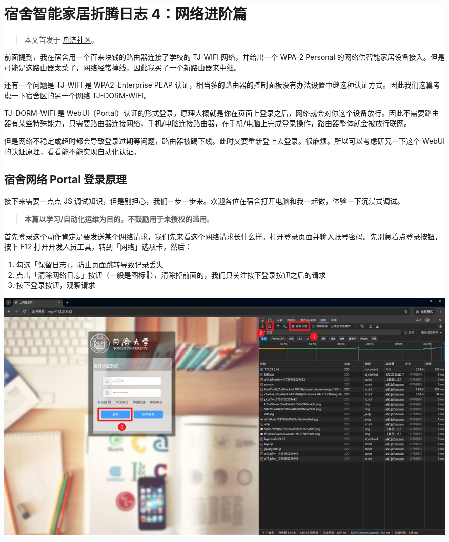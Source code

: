 # 宿舍智能家居折腾日志 4：网络进阶篇

> 本文首发于 [舟济社区](https://home.tongji.icu/t/topic/2070)。

前面提到，我在宿舍用一个百来块钱的路由器连接了学校的 TJ-WIFI 网络，并给出一个 WPA-2 Personal 的网络供智能家居设备接入。但是可能是这路由器太菜了，网络经常掉线，因此我买了一个新路由器来中继。

还有一个问题是 TJ-WIFI 是 WPA2-Enterprise PEAP 认证，相当多的路由器的控制面板没有办法设置中继这种认证方式。因此我们这篇考虑一下宿舍区的另一个网络 TJ-DORM-WIFI。

TJ-DORM-WIFI 是 WebUI（Portal）认证的形式登录，原理大概就是你在页面上登录之后，网络就会对你这个设备放行。因此不需要路由器有某些特殊能力，只需要路由器连接网络，手机/电脑连接路由器，在手机/电脑上完成登录操作，路由器整体就会被放行联网。

但是网络不稳定或超时都会导致登录过期等问题，路由器被踢下线。此时又要重新登上去登录。很麻烦。所以可以考虑研究一下这个 WebUI 的认证原理，看看能不能实现自动化认证。

## 宿舍网络 Portal 登录原理

接下来需要一点点 JS 调试知识，但是别担心，我们一步一步来。欢迎各位在宿舍打开电脑和我一起做，体验一下沉浸式调试。

> **本篇以学习/自动化运维为目的，不鼓励用于未授权的滥用**。

首先登录这个动作肯定是要发送某个网络请求，我们先来看这个网络请求长什么样。打开登录页面并输入账号密码。先别急着点登录按钮，按下 F12 打开开发人员工具，转到「网络」选项卡，然后：

1. 勾选「保留日志」，防止页面跳转导致记录丢失
2. 点击「清除网络日志」按钮（一般是图标🚫），清除掉前面的，我们只关注按下登录按钮之后的请求
3. 按下登录按钮，观察请求

![&keep-color DevTools 网络请求面板](./images/login-net-devtools.jpg)
